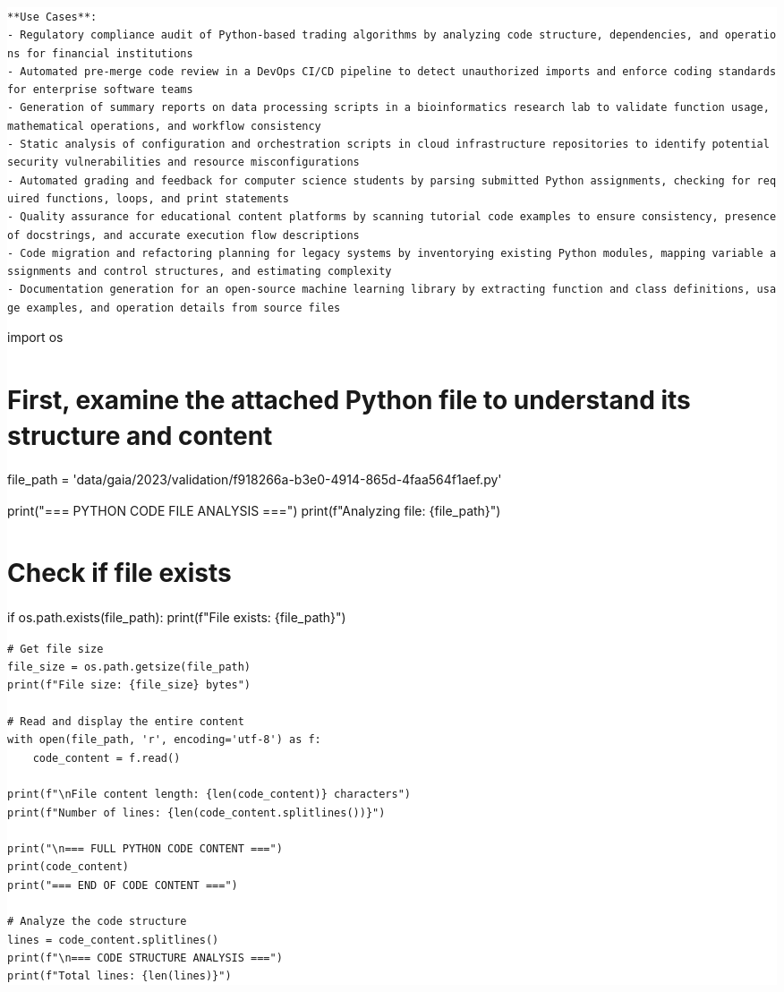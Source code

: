 ```
**Use Cases**:
- Regulatory compliance audit of Python-based trading algorithms by analyzing code structure, dependencies, and operations for financial institutions
- Automated pre-merge code review in a DevOps CI/CD pipeline to detect unauthorized imports and enforce coding standards for enterprise software teams
- Generation of summary reports on data processing scripts in a bioinformatics research lab to validate function usage, mathematical operations, and workflow consistency
- Static analysis of configuration and orchestration scripts in cloud infrastructure repositories to identify potential security vulnerabilities and resource misconfigurations
- Automated grading and feedback for computer science students by parsing submitted Python assignments, checking for required functions, loops, and print statements
- Quality assurance for educational content platforms by scanning tutorial code examples to ensure consistency, presence of docstrings, and accurate execution flow descriptions
- Code migration and refactoring planning for legacy systems by inventorying existing Python modules, mapping variable assignments and control structures, and estimating complexity
- Documentation generation for an open-source machine learning library by extracting function and class definitions, usage examples, and operation details from source files

```
import os

# First, examine the attached Python file to understand its structure and content
file_path = 'data/gaia/2023/validation/f918266a-b3e0-4914-865d-4faa564f1aef.py'

print("=== PYTHON CODE FILE ANALYSIS ===")
print(f"Analyzing file: {file_path}")

# Check if file exists
if os.path.exists(file_path):
    print(f"File exists: {file_path}")
    
    # Get file size
    file_size = os.path.getsize(file_path)
    print(f"File size: {file_size} bytes")
    
    # Read and display the entire content
    with open(file_path, 'r', encoding='utf-8') as f:
        code_content = f.read()
    
    print(f"\nFile content length: {len(code_content)} characters")
    print(f"Number of lines: {len(code_content.splitlines())}")
    
    print("\n=== FULL PYTHON CODE CONTENT ===")
    print(code_content)
    print("=== END OF CODE CONTENT ===")
    
    # Analyze the code structure
    lines = code_content.splitlines()
    print(f"\n=== CODE STRUCTURE ANALYSIS ===")
    print(f"Total lines: {len(lines)}")
    